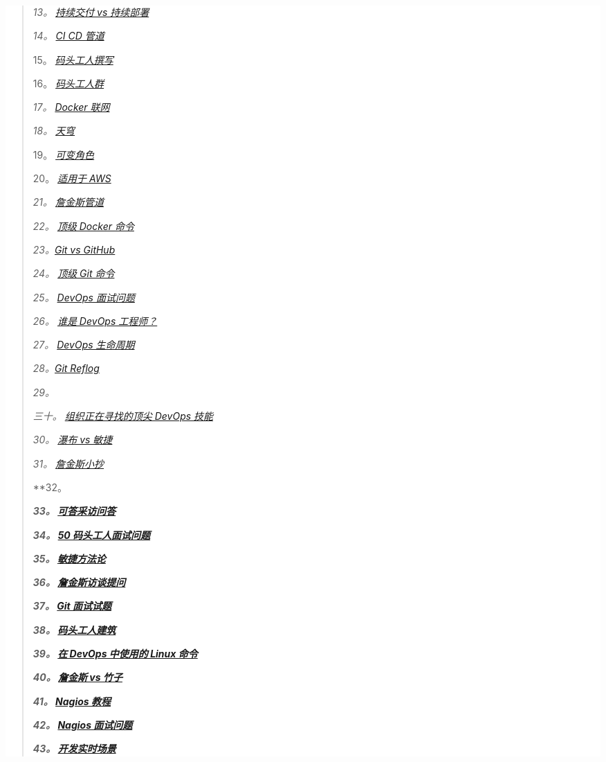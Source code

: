 > *13。* [*持续交付 vs 持续部署*](/edureka/continuous-delivery-vs-continuous-deployment-5375642865a)
> 
> *14。* [*CI CD 管道*](/edureka/ci-cd-pipeline-5508227b19ca)
> 
> 15。 [*码头工人撰写*](/edureka/docker-compose-containerizing-mean-stack-application-e4516a3c8c89)
> 
> 16。 [*码头工人群*](/edureka/docker-swarm-cluster-of-docker-engines-for-high-availability-40d9662a8df1)
> 
> *17。* [*Docker 联网*](/edureka/docker-networking-1a7d65e89013)
> 
> *18。* [*天穹*](/edureka/ansible-vault-secure-secrets-f5c322779c77)
> 
> 19。 [*可变角色*](/edureka/ansible-roles-78d48578aca1)
> 
> 20。 [*适用于 AWS*](/edureka/ansible-for-aws-provision-ec2-instance-9308b49daed9)
> 
> *21。* [*詹金斯管道*](/edureka/jenkins-pipeline-tutorial-continuous-delivery-75a86936bc92)
> 
> *22。* [*顶级 Docker 命令*](/edureka/docker-commands-29f7551498a8)
> 
> *23。*[*Git vs GitHub*](/edureka/git-vs-github-67c511d09d3e)
> 
> *24。* [*顶级 Git 命令*](/edureka/git-commands-with-example-7c5a555d14c)
> 
> *25。* [*DevOps 面试问题*](/edureka/devops-interview-questions-e91a4e6ecbf3)
> 
> *26。* [*谁是 DevOps 工程师？*](/edureka/devops-engineer-role-481567822e06)
> 
> *27。* [*DevOps 生命周期*](/edureka/devops-lifecycle-8412a213a654)
> 
> *28。*[*Git Reflog*](/edureka/git-reflog-dc05158c1217)
> 
> *29。*[](/edureka/ansible-provisioning-setting-up-lamp-stack-d8549b38dc59)
> 
> **三十。* [*组织正在寻找的顶尖 DevOps 技能*](/edureka/devops-skills-f6a7614ac1c7)*
> 
> **30。* [*瀑布 vs 敏捷*](/edureka/waterfall-vs-agile-991b14509fe8)*
> 
> **31。* [*詹金斯小抄*](/edureka/jenkins-cheat-sheet-e0f7e25558a3)*
> 
> **32。*[](/edureka/ansible-cheat-sheet-guide-5fe615ad65c0)*
> 
> ***33。* [*可答采访问答*](/edureka/ansible-interview-questions-adf8750be54)**
> 
> ***34。* [*50 码头工人面试问题*](/edureka/docker-interview-questions-da0010bedb75)**
> 
> ***35。* [*敏捷方法论*](/edureka/what-is-agile-methodology-fe8ad9f0da2f)**
> 
> ***36。* [*詹金斯访谈提问*](/edureka/jenkins-interview-questions-7bb54bc8c679)**
> 
> ***37。* [*Git 面试试题*](/edureka/git-interview-questions-32fb0f618565)**
> 
> ***38。* [*码头工人建筑*](/edureka/docker-architecture-be79628e076e)**
> 
> ***39。* [*在 DevOps 中使用的 Linux 命令*](/edureka/linux-commands-in-devops-73b5a2bcd007)**
> 
> ***40。* [*詹金斯 vs 竹子*](/edureka/jenkins-vs-bamboo-782c6b775cd5)**
> 
> ***41。* [*Nagios 教程*](/edureka/nagios-tutorial-e63e2a744cc8)**
> 
> ***42。* [*Nagios 面试问题*](/edureka/nagios-interview-questions-f3719926cc67)**
> 
> ***43。* [*开发实时场景*](/edureka/jenkins-x-d87c0271af57)**
> 